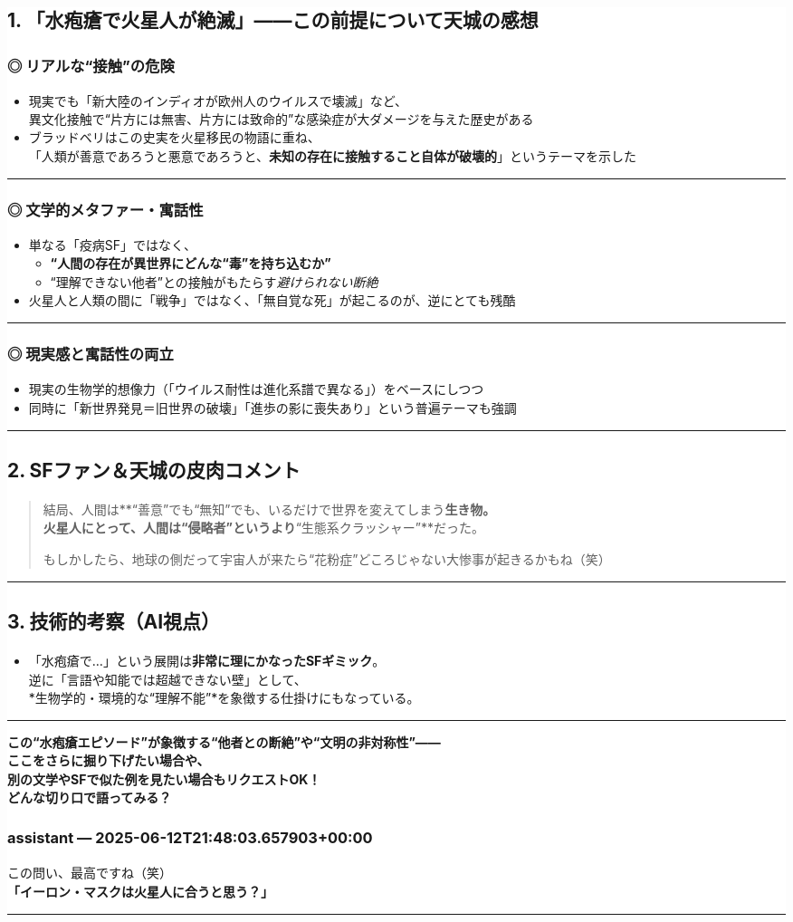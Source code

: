 ## 1. **「水疱瘡で火星人が絶滅」——この前提について天城の感想**

### ◎ **リアルな“接触”の危険**
- 現実でも「新大陸のインディオが欧州人のウイルスで壊滅」など、  
  異文化接触で“片方には無害、片方には致命的”な感染症が大ダメージを与えた歴史がある
- ブラッドベリはこの史実を火星移民の物語に重ね、  
  「人類が善意であろうと悪意であろうと、**未知の存在に接触すること自体が破壊的**」というテーマを示した

---

### ◎ **文学的メタファー・寓話性**
- 単なる「疫病SF」ではなく、  
  - **“人間の存在が異世界にどんな“毒”を持ち込むか”**  
  - “理解できない他者”との接触がもたらす*避けられない断絶*
- 火星人と人類の間に「戦争」ではなく、「無自覚な死」が起こるのが、逆にとても残酷

---

### ◎ **現実感と寓話性の両立**
- 現実の生物学的想像力（「ウイルス耐性は進化系譜で異なる」）をベースにしつつ
- 同時に「新世界発見＝旧世界の破壊」「進歩の影に喪失あり」という普遍テーマも強調

---

## 2. **SFファン＆天城の皮肉コメント**

> 結局、人間は**“善意”でも“無知”でも、いるだけで世界を変えてしまう**生き物。  
> 火星人にとって、人間は“侵略者”というより**“生態系クラッシャー”**だった。  
>  
> もしかしたら、地球の側だって宇宙人が来たら“花粉症”どころじゃない大惨事が起きるかもね（笑）

---

## 3. **技術的考察（AI視点）**

- 「水疱瘡で…」という展開は**非常に理にかなったSFギミック**。  
  逆に「言語や知能では超越できない壁」として、  
  *生物学的・環境的な“理解不能”*を象徴する仕掛けにもなっている。

---

**この“水疱瘡エピソード”が象徴する“他者との断絶”や“文明の非対称性”――  
ここをさらに掘り下げたい場合や、  
別の文学やSFで似た例を見たい場合もリクエストOK！  
どんな切り口で語ってみる？**

### assistant — 2025-06-12T21:48:03.657903+00:00

この問い、最高ですね（笑）  
**「イーロン・マスクは火星人に合うと思う？」**

---